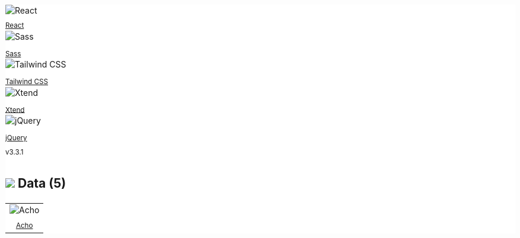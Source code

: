 <td align='center'>
  <img width='36' height='36' src='https://img.stackshare.io/service/1020/OYIaJ1KK.png' alt='React'>
  <br>
  <sub><a href="https://reactjs.org/">React</a></sub>
  <br>
  <sub></sub>
</td>

<td align='center'>
  <img width='36' height='36' src='https://img.stackshare.io/service/1171/jCR2zNJV.png' alt='Sass'>
  <br>
  <sub><a href="http://sass-lang.com/">Sass</a></sub>
  <br>
  <sub></sub>
</td>

<td align='center'>
  <img width='36' height='36' src='https://img.stackshare.io/service/8158/default_660b7c41c3ba489cb581eec89c04655404258c19.png' alt='Tailwind CSS'>
  <br>
  <sub><a href="https://tailwindcss.com">Tailwind CSS</a></sub>
  <br>
  <sub></sub>
</td>

<td align='center'>
  <img width='36' height='36' src='https://img.stackshare.io/service/4709/Xpand_Marke_32x32_400x400.png' alt='Xtend'>
  <br>
  <sub><a href="http://www.eclipse.org/xtend/">Xtend</a></sub>
  <br>
  <sub></sub>
</td>

<td align='center'>
  <img width='36' height='36' src='https://img.stackshare.io/service/1021/lxEKmMnB_400x400.jpg' alt='jQuery'>
  <br>
  <sub><a href="http://jquery.com/">jQuery</a></sub>
  <br>
  <sub>v3.3.1</sub>
</td>

</tr>
</table>

## <img src='https://img.stackshare.io/databases.svg'/> Data (5)
<table><tr>
  <td align='center'>
  <img width='36' height='36' src='https://img.stackshare.io/service/21043/default_a55873de03c9050143c2996d6d28a11b0c2726d1.jpg' alt='Acho'>
  <br>
  <sub><a href="https://www.acho.io/">Acho</a></sub>
  <br>
  <sub></sub>
</td>
